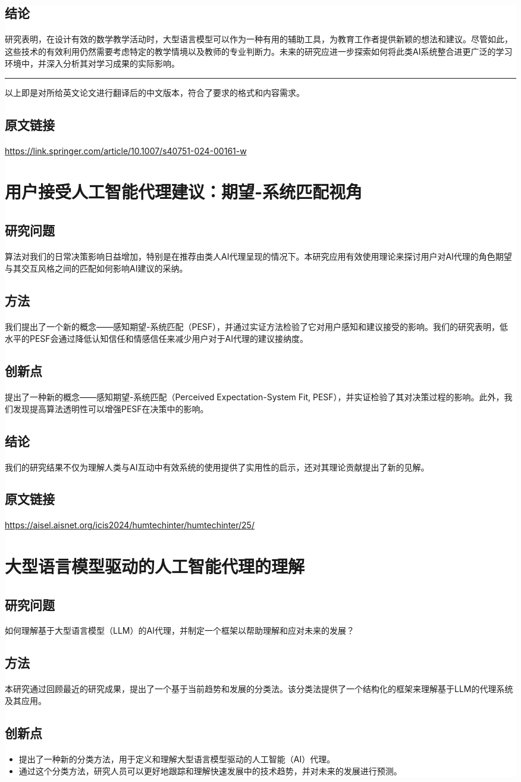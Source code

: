 ## 结论

研究表明，在设计有效的数学教学活动时，大型语言模型可以作为一种有用的辅助工具，为教育工作者提供新颖的想法和建议。尽管如此，这些技术的有效利用仍然需要考虑特定的教学情境以及教师的专业判断力。未来的研究应进一步探索如何将此类AI系统整合进更广泛的学习环境中，并深入分析其对学习成果的实际影响。

---

以上即是对所给英文论文进行翻译后的中文版本，符合了要求的格式和内容需求。 

## 原文链接
https://link.springer.com/article/10.1007/s40751-024-00161-w 



# 用户接受人工智能代理建议：期望-系统匹配视角

## 研究问题
算法对我们的日常决策影响日益增加，特别是在推荐由类人AI代理呈现的情况下。本研究应用有效使用理论来探讨用户对AI代理的角色期望与其交互风格之间的匹配如何影响AI建议的采纳。

## 方法
我们提出了一个新的概念——感知期望-系统匹配（PESF），并通过实证方法检验了它对用户感知和建议接受的影响。我们的研究表明，低水平的PESF会通过降低认知信任和情感信任来减少用户对于AI代理的建议接纳度。

## 创新点
提出了一种新的概念——感知期望-系统匹配（Perceived Expectation-System Fit, PESF），并实证检验了其对决策过程的影响。此外，我们发现提高算法透明性可以增强PESF在决策中的影响。

## 结论
我们的研究结果不仅为理解人类与AI互动中有效系统的使用提供了实用性的启示，还对其理论贡献提出了新的见解。 

## 原文链接
https://aisel.aisnet.org/icis2024/humtechinter/humtechinter/25/ 



# 大型语言模型驱动的人工智能代理的理解

## 研究问题
如何理解基于大型语言模型（LLM）的AI代理，并制定一个框架以帮助理解和应对未来的发展？

## 方法
本研究通过回顾最近的研究成果，提出了一个基于当前趋势和发展的分类法。该分类法提供了一个结构化的框架来理解基于LLM的代理系统及其应用。

## 创新点
- 提出了一种新的分类方法，用于定义和理解大型语言模型驱动的人工智能（AI）代理。
- 通过这个分类方法，研究人员可以更好地跟踪和理解快速发展中的技术趋势，并对未来的发展进行预测。
